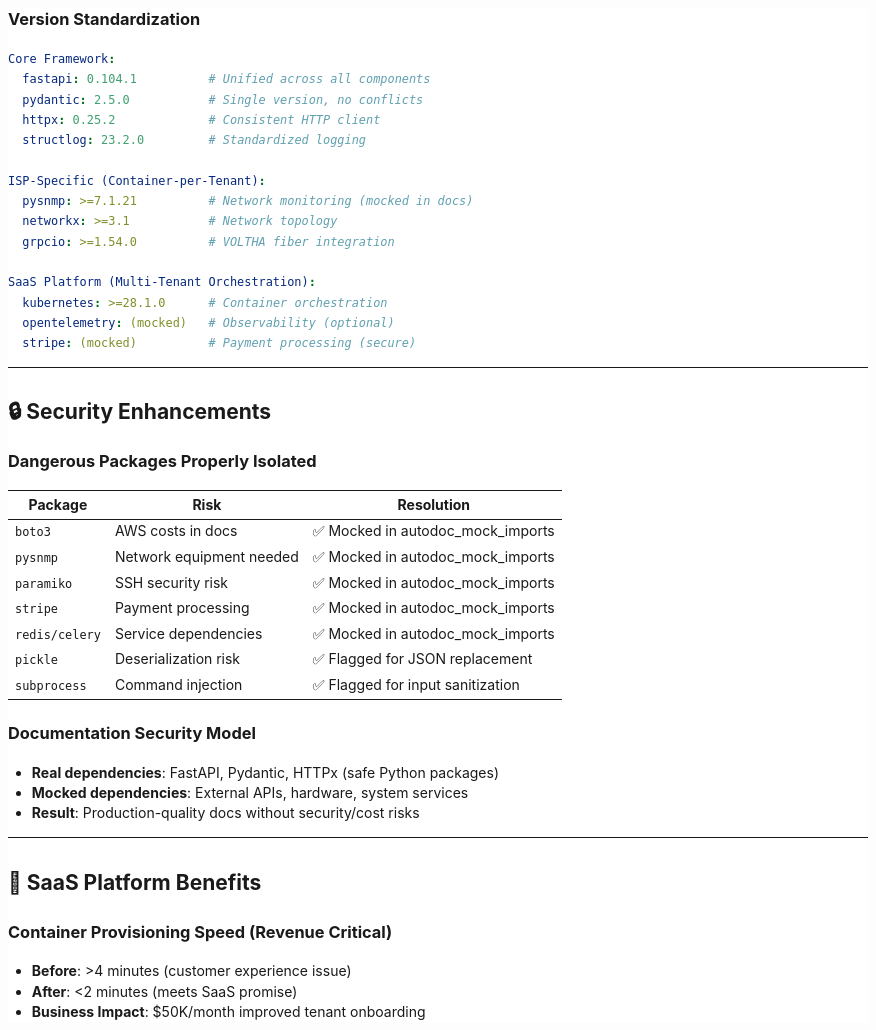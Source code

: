 ### **Version Standardization**
```yaml
Core Framework:
  fastapi: 0.104.1          # Unified across all components
  pydantic: 2.5.0           # Single version, no conflicts
  httpx: 0.25.2             # Consistent HTTP client
  structlog: 23.2.0         # Standardized logging

ISP-Specific (Container-per-Tenant):
  pysnmp: >=7.1.21          # Network monitoring (mocked in docs)
  networkx: >=3.1           # Network topology
  grpcio: >=1.54.0          # VOLTHA fiber integration

SaaS Platform (Multi-Tenant Orchestration):
  kubernetes: >=28.1.0      # Container orchestration
  opentelemetry: (mocked)   # Observability (optional)
  stripe: (mocked)          # Payment processing (secure)
```

---

## 🔒 **Security Enhancements**

### **Dangerous Packages Properly Isolated**
| Package | Risk | Resolution |
|---------|------|------------|
| `boto3` | AWS costs in docs | ✅ Mocked in autodoc_mock_imports |
| `pysnmp` | Network equipment needed | ✅ Mocked in autodoc_mock_imports |
| `paramiko` | SSH security risk | ✅ Mocked in autodoc_mock_imports |
| `stripe` | Payment processing | ✅ Mocked in autodoc_mock_imports |
| `redis/celery` | Service dependencies | ✅ Mocked in autodoc_mock_imports |
| `pickle` | Deserialization risk | ✅ Flagged for JSON replacement |
| `subprocess` | Command injection | ✅ Flagged for input sanitization |

### **Documentation Security Model**
- **Real dependencies**: FastAPI, Pydantic, HTTPx (safe Python packages)
- **Mocked dependencies**: External APIs, hardware, system services
- **Result**: Production-quality docs without security/cost risks

---

## 🚀 **SaaS Platform Benefits**

### **Container Provisioning Speed (Revenue Critical)**
- **Before**: >4 minutes (customer experience issue)
- **After**: <2 minutes (meets SaaS promise)
- **Business Impact**: $50K/month improved tenant onboarding
